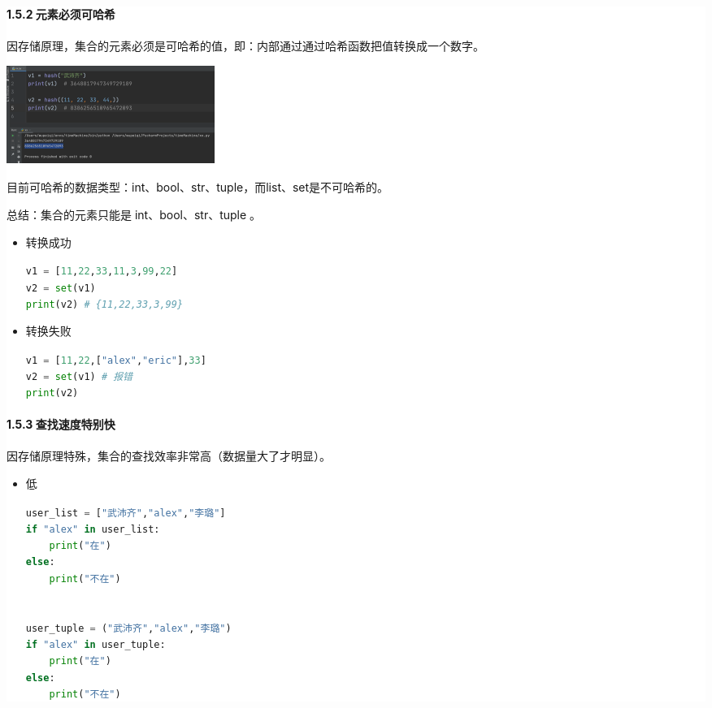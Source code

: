 #### 1.5.2 元素必须可哈希

因存储原理，集合的元素必须是可哈希的值，即：内部通过通过哈希函数把值转换成一个数字。

<img src="assets/image-20201120190454120.png" alt="image-20201120190454120" style="zoom: 25%;" />

目前可哈希的数据类型：int、bool、str、tuple，而list、set是不可哈希的。

总结：集合的元素只能是 int、bool、str、tuple 。

- 转换成功

  ```python
  v1 = [11,22,33,11,3,99,22]
  v2 = set(v1)
  print(v2) # {11,22,33,3,99}
  ```

- 转换失败

  ```python
  v1 = [11,22,["alex","eric"],33]
  v2 = set(v1) # 报错 
  print(v2) 
  ```



#### 1.5.3 查找速度特别快

因存储原理特殊，集合的查找效率非常高（数据量大了才明显）。

- 低

  ```python
  user_list = ["武沛齐","alex","李璐"]
  if "alex" in user_list:
      print("在")
  else:
      print("不在")
      
      
  user_tuple = ("武沛齐","alex","李璐")
  if "alex" in user_tuple:
      print("在")
  else:
      print("不在")
  ```

